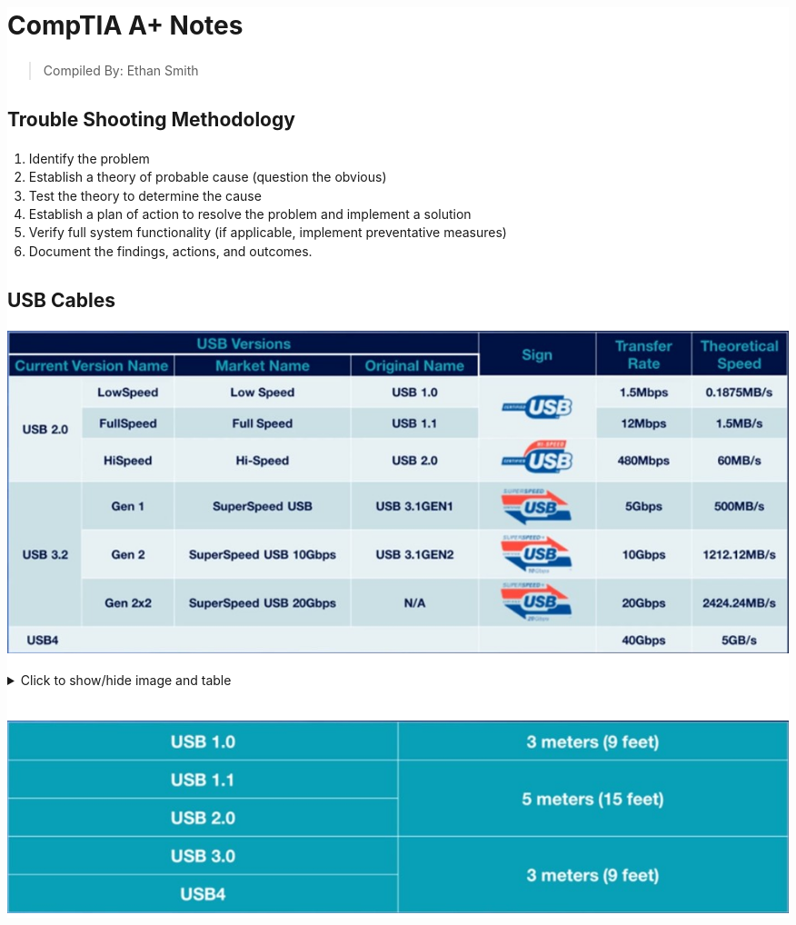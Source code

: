 # CompTIA A+ Notes
> Compiled By: Ethan Smith


## Trouble Shooting Methodology
1. Identify the problem
2. Establish a theory of probable cause (question the obvious)
3. Test the theory to determine the cause
4. Establish a plan of action to resolve the problem and implement a solution
5. Verify full system functionality (if applicable, implement preventative measures)
6. Document the findings, actions, and outcomes.

## USB Cables

![](usb_speeds.jpg)
<details><summary>Click to show/hide image and table</summary></details>
</br>

![](usb_length_limitations.jpg)
